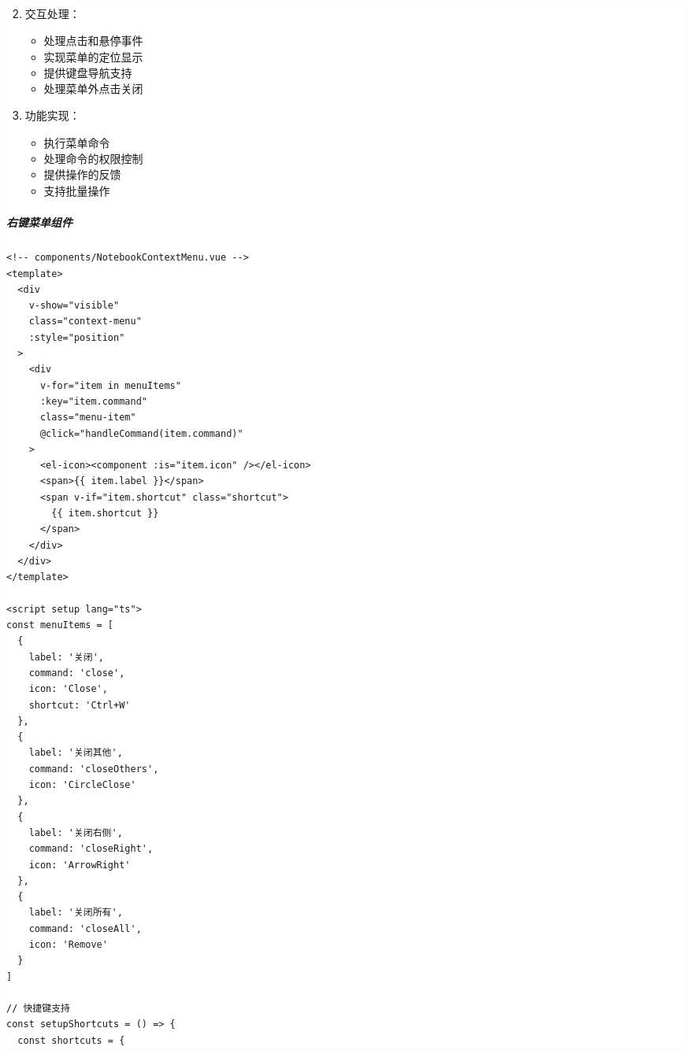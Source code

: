 2. 交互处理：
   - 处理点击和悬停事件
   - 实现菜单的定位显示
   - 提供键盘导航支持
   - 处理菜单外点击关闭

3. 功能实现：
   - 执行菜单命令
   - 处理命令的权限控制
   - 提供操作的反馈
   - 支持批量操作

##### 右键菜单组件
```vue
<!-- components/NotebookContextMenu.vue -->
<template>
  <div 
    v-show="visible"
    class="context-menu"
    :style="position"
  >
    <div 
      v-for="item in menuItems"
      :key="item.command"
      class="menu-item"
      @click="handleCommand(item.command)"
    >
      <el-icon><component :is="item.icon" /></el-icon>
      <span>{{ item.label }}</span>
      <span v-if="item.shortcut" class="shortcut">
        {{ item.shortcut }}
      </span>
    </div>
  </div>
</template>

<script setup lang="ts">
const menuItems = [
  {
    label: '关闭',
    command: 'close',
    icon: 'Close',
    shortcut: 'Ctrl+W'
  },
  {
    label: '关闭其他',
    command: 'closeOthers',
    icon: 'CircleClose'
  },
  {
    label: '关闭右侧',
    command: 'closeRight',
    icon: 'ArrowRight'
  },
  {
    label: '关闭所有',
    command: 'closeAll',
    icon: 'Remove'
  }
]

// 快捷键支持
const setupShortcuts = () => {
  const shortcuts = {
```
